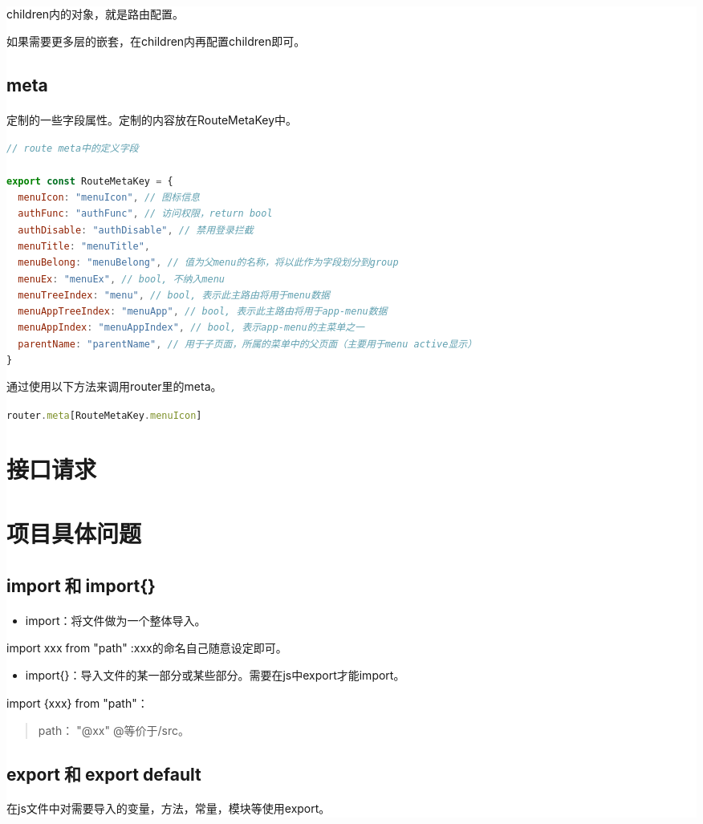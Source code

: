 
children内的对象，就是路由配置。

如果需要更多层的嵌套，在children内再配置children即可。

## meta

定制的一些字段属性。定制的内容放在RouteMetaKey中。

```js
// route meta中的定义字段

export const RouteMetaKey = {
  menuIcon: "menuIcon", // 图标信息
  authFunc: "authFunc", // 访问权限，return bool
  authDisable: "authDisable", // 禁用登录拦截
  menuTitle: "menuTitle",
  menuBelong: "menuBelong", // 值为父menu的名称，将以此作为字段划分到group
  menuEx: "menuEx", // bool, 不纳入menu
  menuTreeIndex: "menu", // bool, 表示此主路由将用于menu数据
  menuAppTreeIndex: "menuApp", // bool, 表示此主路由将用于app-menu数据
  menuAppIndex: "menuAppIndex", // bool, 表示app-menu的主菜单之一
  parentName: "parentName", // 用于子页面，所属的菜单中的父页面（主要用于menu active显示）
}
```

通过使用以下方法来调用router里的meta。

```js
router.meta[RouteMetaKey.menuIcon]
```

# 接口请求




# 项目具体问题

## import 和 import{}

+ import：将文件做为一个整体导入。

import xxx from "path" :xxx的命名自己随意设定即可。

+ import{}：导入文件的某一部分或某些部分。需要在js中export才能import。

import {xxx} from "path"：

> path： "@xx" @等价于/src。


## export 和 export default

在js文件中对需要导入的变量，方法，常量，模块等使用export。
